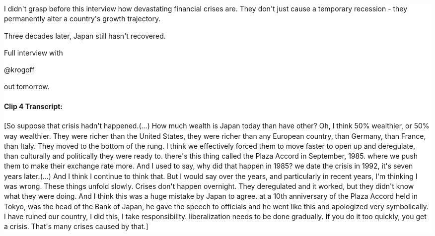 I didn't grasp before this interview how devastating financial crises are. They don't just cause a temporary recession \- they permanently alter a country's growth trajectory.

Three decades later, Japan still hasn't recovered.

Full interview with 

@krogoff

 out tomorrow.

#### Clip 4 Transcript:

\[So suppose that crisis hadn't happened.(...) How much wealth is Japan today than have other? Oh, I think 50% wealthier, or 50% way wealthier. They were richer than the United States, they were richer than any European country, than Germany, than France, than Italy. They moved to the bottom of the rung. I think we effectively forced them to move faster to open up and deregulate, than culturally and politically they were ready to. there's this thing called the Plaza Accord in September, 1985\. where we push them to make their exchange rate more. And I used to say, why did that happen in 1985? we date the crisis in 1992, it's seven years later.(...) And I think I continue to think that. But I would say over the years, and particularly in recent years, I'm thinking I was wrong. These things unfold slowly. Crises don't happen overnight. They deregulated and it worked, but they didn't know what they were doing. And I think this was a huge mistake by Japan to agree. at a 10th anniversary of the Plaza Accord held in Tokyo, was the head of the Bank of Japan, he gave the speech to officials and he went like this and apologized very symbolically. I have ruined our country, I did this, I take responsibility. liberalization needs to be done gradually. If you do it too quickly, you get a crisis. That's many crises caused by that.\]





